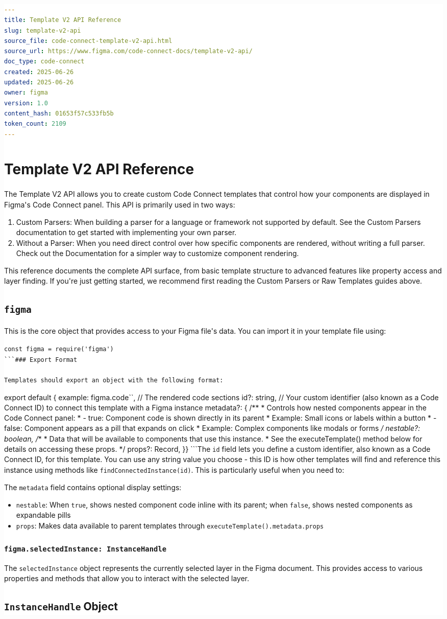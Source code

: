 ```yaml
---
title: Template V2 API Reference
slug: template-v2-api
source_file: code-connect-template-v2-api.html
source_url: https://www.figma.com/code-connect-docs/template-v2-api/
doc_type: code-connect
created: 2025-06-26
updated: 2025-06-26
owner: figma
version: 1.0
content_hash: 01653f57c533fb5b
token_count: 2109
---
```

# Template V2 API Reference

The Template V2 API allows you to create custom Code Connect templates that control how your components are displayed in Figma's Code Connect panel. This API is primarily used in two ways:

1. Custom Parsers: When building a parser for a language or framework not supported by default. See the Custom Parsers documentation to get started with implementing your own parser.
2. Without a Parser: When you need direct control over how specific components are rendered, without writing a full parser. Check out the Documentation for a simpler way to customize component rendering.

This reference documents the complete API surface, from basic template structure to advanced features like property access and layer finding. If you're just getting started, we recommend first reading the Custom Parsers or Raw Templates guides above.

## `figma`

This is the core object that provides access to your Figma file's data. You can import it in your template file using:

```
const figma = require('figma')
```### Export Format

Templates should export an object with the following format:

```
export default { example: figma.code``, // The rendered code sections id?: string, // Your custom identifier (also known as a Code Connect ID) to connect this template with a Figma instance metadata?: { /** * Controls how nested components appear in the Code Connect panel: * - true: Component code is shown directly in its parent * Example: Small icons or labels within a button * - false: Component appears as a pill that expands on click * Example: Complex components like modals or forms */ nestable?: boolean, /** * Data that will be available to components that use this instance. * See the executeTemplate() method below for details on accessing these props. */ props?: Record, }}
```The `id` field lets you define a custom identifier, also known as a Code Connect ID, for this template. You can use any string value you choose - this ID is how other templates will find and reference this instance using methods like `findConnectedInstance(id)`. This is particularly useful when you need to:

The `metadata` field contains optional display settings:

- `nestable`: When `true`, shows nested component code inline with its parent; when `false`, shows nested components as expandable pills
- `props`: Makes data available to parent templates through `executeTemplate().metadata.props`

### `figma.selectedInstance: InstanceHandle`

The `selectedInstance` object represents the currently selected layer in the Figma document. This provides access to various properties and methods that allow you to interact with the selected layer.

## `InstanceHandle` Object

```